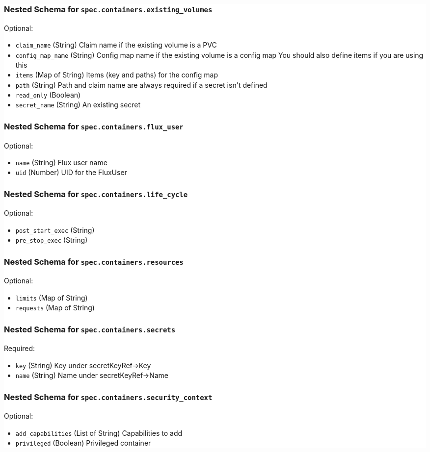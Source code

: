 
<a id="nestedatt--spec--containers--existing_volumes"></a>
### Nested Schema for `spec.containers.existing_volumes`

Optional:

- `claim_name` (String) Claim name if the existing volume is a PVC
- `config_map_name` (String) Config map name if the existing volume is a config map You should also define items if you are using this
- `items` (Map of String) Items (key and paths) for the config map
- `path` (String) Path and claim name are always required if a secret isn't defined
- `read_only` (Boolean)
- `secret_name` (String) An existing secret


<a id="nestedatt--spec--containers--flux_user"></a>
### Nested Schema for `spec.containers.flux_user`

Optional:

- `name` (String) Flux user name
- `uid` (Number) UID for the FluxUser


<a id="nestedatt--spec--containers--life_cycle"></a>
### Nested Schema for `spec.containers.life_cycle`

Optional:

- `post_start_exec` (String)
- `pre_stop_exec` (String)


<a id="nestedatt--spec--containers--resources"></a>
### Nested Schema for `spec.containers.resources`

Optional:

- `limits` (Map of String)
- `requests` (Map of String)


<a id="nestedatt--spec--containers--secrets"></a>
### Nested Schema for `spec.containers.secrets`

Required:

- `key` (String) Key under secretKeyRef->Key
- `name` (String) Name under secretKeyRef->Name


<a id="nestedatt--spec--containers--security_context"></a>
### Nested Schema for `spec.containers.security_context`

Optional:

- `add_capabilities` (List of String) Capabilities to add
- `privileged` (Boolean) Privileged container
